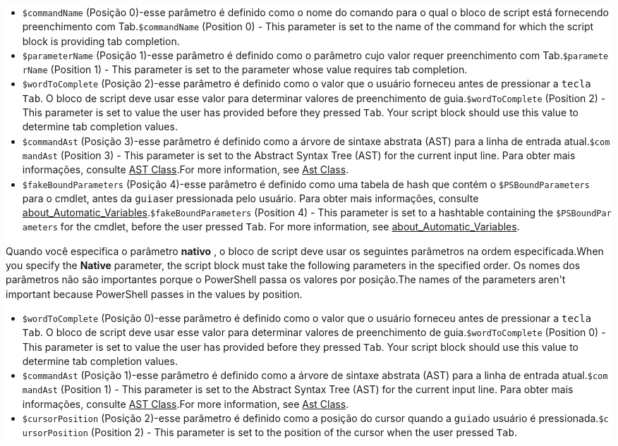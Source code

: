 - <span data-ttu-id="90587-158">`$commandName` (Posição 0)-esse parâmetro é definido como o nome do comando para o qual o bloco de script está fornecendo preenchimento com Tab.</span><span class="sxs-lookup"><span data-stu-id="90587-158">`$commandName` (Position 0) - This parameter is set to the name of the command for which the script block is providing tab completion.</span></span>
- <span data-ttu-id="90587-159">`$parameterName` (Posição 1)-esse parâmetro é definido como o parâmetro cujo valor requer preenchimento com Tab.</span><span class="sxs-lookup"><span data-stu-id="90587-159">`$parameterName` (Position 1) - This parameter is set to the parameter whose value requires tab completion.</span></span>
- <span data-ttu-id="90587-160">`$wordToComplete` (Posição 2)-esse parâmetro é definido como o valor que o usuário forneceu antes de pressionar a <kbd>tecla Tab</kbd>. O bloco de script deve usar esse valor para determinar valores de preenchimento de guia.</span><span class="sxs-lookup"><span data-stu-id="90587-160">`$wordToComplete` (Position 2) - This parameter is set to value the user has provided before they pressed <kbd>Tab</kbd>. Your script block should use this value to determine tab completion values.</span></span>
- <span data-ttu-id="90587-161">`$commandAst` (Posição 3)-esse parâmetro é definido como a árvore de sintaxe abstrata (AST) para a linha de entrada atual.</span><span class="sxs-lookup"><span data-stu-id="90587-161">`$commandAst` (Position 3) - This parameter is set to the Abstract Syntax Tree (AST) for the current input line.</span></span> <span data-ttu-id="90587-162">Para obter mais informações, consulte [AST Class](/dotnet/api/system.management.automation.language.ast).</span><span class="sxs-lookup"><span data-stu-id="90587-162">For more information, see [Ast Class](/dotnet/api/system.management.automation.language.ast).</span></span>
- <span data-ttu-id="90587-163">`$fakeBoundParameters` (Posição 4)-esse parâmetro é definido como uma tabela de hash que contém o `$PSBoundParameters` para o cmdlet, antes da <kbd>guia</kbd>ser pressionada pelo usuário. Para obter mais informações, consulte [about_Automatic_Variables](./About/about_Automatic_Variables.md).</span><span class="sxs-lookup"><span data-stu-id="90587-163">`$fakeBoundParameters` (Position 4) - This parameter is set to a hashtable containing the `$PSBoundParameters` for the cmdlet, before the user pressed <kbd>Tab</kbd>. For more information, see [about_Automatic_Variables](./About/about_Automatic_Variables.md).</span></span>

<span data-ttu-id="90587-164">Quando você especifica o parâmetro **nativo** , o bloco de script deve usar os seguintes parâmetros na ordem especificada.</span><span class="sxs-lookup"><span data-stu-id="90587-164">When you specify the **Native** parameter, the script block must take the following parameters in the specified order.</span></span> <span data-ttu-id="90587-165">Os nomes dos parâmetros não são importantes porque o PowerShell passa os valores por posição.</span><span class="sxs-lookup"><span data-stu-id="90587-165">The names of the parameters aren't important because PowerShell passes in the values by position.</span></span>

- <span data-ttu-id="90587-166">`$wordToComplete` (Posição 0)-esse parâmetro é definido como o valor que o usuário forneceu antes de pressionar a <kbd>tecla Tab</kbd>. O bloco de script deve usar esse valor para determinar valores de preenchimento de guia.</span><span class="sxs-lookup"><span data-stu-id="90587-166">`$wordToComplete` (Position 0) - This parameter is set to value the user has provided before they pressed <kbd>Tab</kbd>. Your script block should use this value to determine tab completion values.</span></span>
- <span data-ttu-id="90587-167">`$commandAst` (Posição 1)-esse parâmetro é definido como a árvore de sintaxe abstrata (AST) para a linha de entrada atual.</span><span class="sxs-lookup"><span data-stu-id="90587-167">`$commandAst` (Position 1) - This parameter is set to the Abstract Syntax Tree (AST) for the current input line.</span></span> <span data-ttu-id="90587-168">Para obter mais informações, consulte [AST Class](/dotnet/api/system.management.automation.language.ast).</span><span class="sxs-lookup"><span data-stu-id="90587-168">For more information, see [Ast Class](/dotnet/api/system.management.automation.language.ast).</span></span>
- <span data-ttu-id="90587-169">`$cursorPosition` (Posição 2)-esse parâmetro é definido como a posição do cursor quando a <kbd>guia</kbd>do usuário é pressionada.</span><span class="sxs-lookup"><span data-stu-id="90587-169">`$cursorPosition` (Position 2) - This parameter is set to the position of the cursor when the user pressed <kbd>Tab</kbd>.</span></span>
